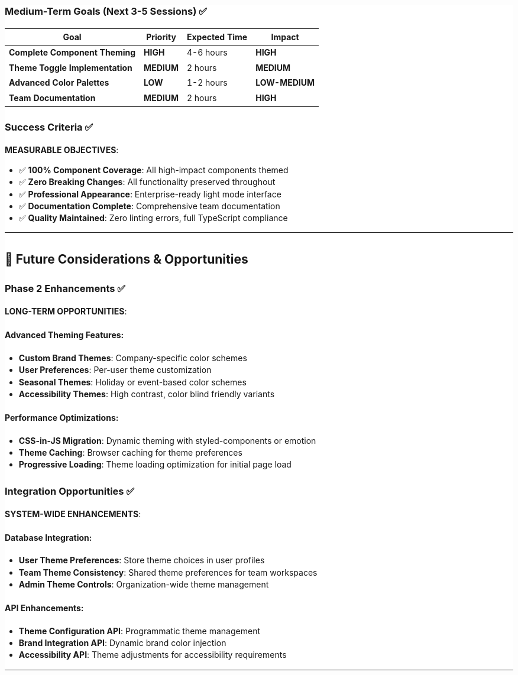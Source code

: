 ### **Medium-Term Goals (Next 3-5 Sessions)** ✅

| **Goal** | **Priority** | **Expected Time** | **Impact** |
|----------|-------------|------------------|------------|
| **Complete Component Theming** | **HIGH** | 4-6 hours | **HIGH** |
| **Theme Toggle Implementation** | **MEDIUM** | 2 hours | **MEDIUM** |
| **Advanced Color Palettes** | **LOW** | 1-2 hours | **LOW-MEDIUM** |
| **Team Documentation** | **MEDIUM** | 2 hours | **HIGH** |

### **Success Criteria** ✅
**MEASURABLE OBJECTIVES**:
- ✅ **100% Component Coverage**: All high-impact components themed
- ✅ **Zero Breaking Changes**: All functionality preserved throughout
- ✅ **Professional Appearance**: Enterprise-ready light mode interface  
- ✅ **Documentation Complete**: Comprehensive team documentation
- ✅ **Quality Maintained**: Zero linting errors, full TypeScript compliance

---

## 🔮 **Future Considerations & Opportunities**

### **Phase 2 Enhancements** ✅
**LONG-TERM OPPORTUNITIES**:

#### **Advanced Theming Features**:
- **Custom Brand Themes**: Company-specific color schemes
- **User Preferences**: Per-user theme customization
- **Seasonal Themes**: Holiday or event-based color schemes
- **Accessibility Themes**: High contrast, color blind friendly variants

#### **Performance Optimizations**:
- **CSS-in-JS Migration**: Dynamic theming with styled-components or emotion
- **Theme Caching**: Browser caching for theme preferences
- **Progressive Loading**: Theme loading optimization for initial page load

### **Integration Opportunities** ✅
**SYSTEM-WIDE ENHANCEMENTS**:

#### **Database Integration**:
- **User Theme Preferences**: Store theme choices in user profiles
- **Team Theme Consistency**: Shared theme preferences for team workspaces
- **Admin Theme Controls**: Organization-wide theme management

#### **API Enhancements**:
- **Theme Configuration API**: Programmatic theme management
- **Brand Integration API**: Dynamic brand color injection
- **Accessibility API**: Theme adjustments for accessibility requirements

---